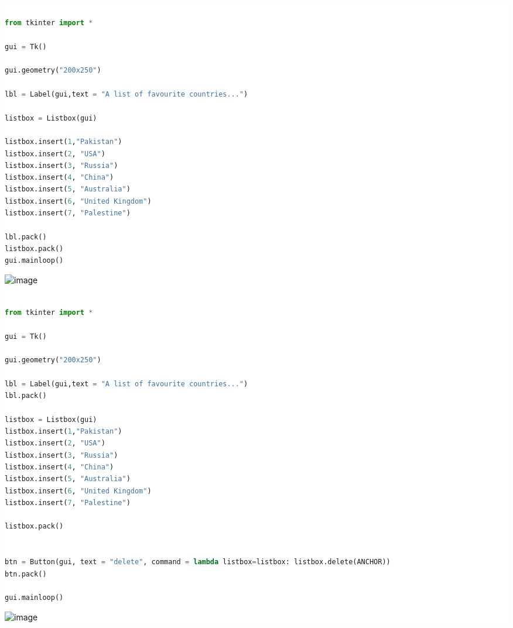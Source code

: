 

```python

from tkinter import *  
  
gui = Tk()  
  
gui.geometry("200x250")  
  
lbl = Label(gui,text = "A list of favourite countries...")  
  
listbox = Listbox(gui)  
  
listbox.insert(1,"Pakistan")  
listbox.insert(2, "USA")  
listbox.insert(3, "Russia")
listbox.insert(4, "China")  
listbox.insert(5, "Australia")
listbox.insert(6, "United Kingdom")
listbox.insert(7, "Palestine")
  
lbl.pack()  
listbox.pack()  
gui.mainloop()
```
![image](https://github.com/MuhammadRaheelNaseem/Learn-Python-By-Sir-Raheel/assets/63813881/c5332dfe-92c8-47d6-855b-2ebf060c06c1)



```python

from tkinter import *  
  
gui = Tk()  
  
gui.geometry("200x250")  
  
lbl = Label(gui,text = "A list of favourite countries...")
lbl.pack()  

listbox = Listbox(gui)  
listbox.insert(1,"Pakistan")  
listbox.insert(2, "USA")  
listbox.insert(3, "Russia")
listbox.insert(4, "China")  
listbox.insert(5, "Australia")
listbox.insert(6, "United Kingdom")
listbox.insert(7, "Palestine")

listbox.pack()  


btn = Button(gui, text = "delete", command = lambda listbox=listbox: listbox.delete(ANCHOR))
btn.pack()

gui.mainloop()
```
![image](https://github.com/MuhammadRaheelNaseem/Learn-Python-By-Sir-Raheel/assets/63813881/47a4a6ef-9b00-4f38-97ae-15f821900034)
